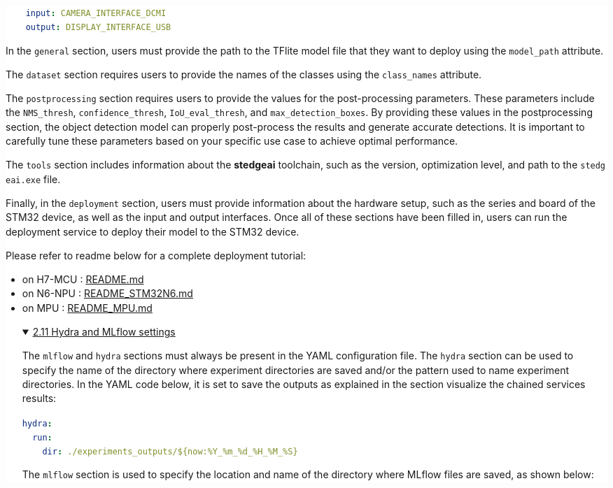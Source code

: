 ```yaml
    input: CAMERA_INTERFACE_DCMI
    output: DISPLAY_INTERFACE_USB
```

In the `general` section, users must provide the path to the TFlite model file that they want to deploy using
the `model_path` attribute.

The `dataset` section requires users to provide the names of the classes using the `class_names` attribute.

The `postprocessing` section requires users to provide the values for the post-processing parameters. These parameters
include the `NMS_thresh`, `confidence_thresh`, `IoU_eval_thresh`, and `max_detection_boxes`. By providing
these values in the postprocessing section, the object detection model can properly post-process the results and
generate accurate detections. It is important to carefully tune these parameters based on your specific use case to
achieve optimal performance.

The `tools` section includes information about the **stedgeai** toolchain, such as the version, optimization level, and path
to the `stedgeai.exe` file.

Finally, in the `deployment` section, users must provide information about the hardware setup, such as the series and
board of the STM32 device, as well as the input and output interfaces. Once all of these sections have been filled in,
users can run the deployment service to deploy their model to the STM32 device.

Please refer to readme below for a complete deployment tutorial:
- on H7-MCU : [README.md](../deployment/README.md)
- on N6-NPU : [README_STM32N6.md](../deployment/README_STM32N6.md)
- on MPU : [README_MPU.md](../deployment/README_MPU.md)

</details></ul>
<ul><details open><summary><a href="#2-11">2.11 Hydra and MLflow settings</a></summary><a id="2-11"></a>

The `mlflow` and `hydra` sections must always be present in the YAML configuration file. The `hydra` section can be used
to specify the name of the directory where experiment directories are saved and/or the pattern used to name experiment
directories. In the YAML code below, it is set to save the outputs as explained in the section <a id="4">visualize the
chained services results</a>:

```yaml
hydra:
  run:
    dir: ./experiments_outputs/${now:%Y_%m_%d_%H_%M_%S}
```

The `mlflow` section is used to specify the location and name of the directory where MLflow files are saved, as shown
below:
